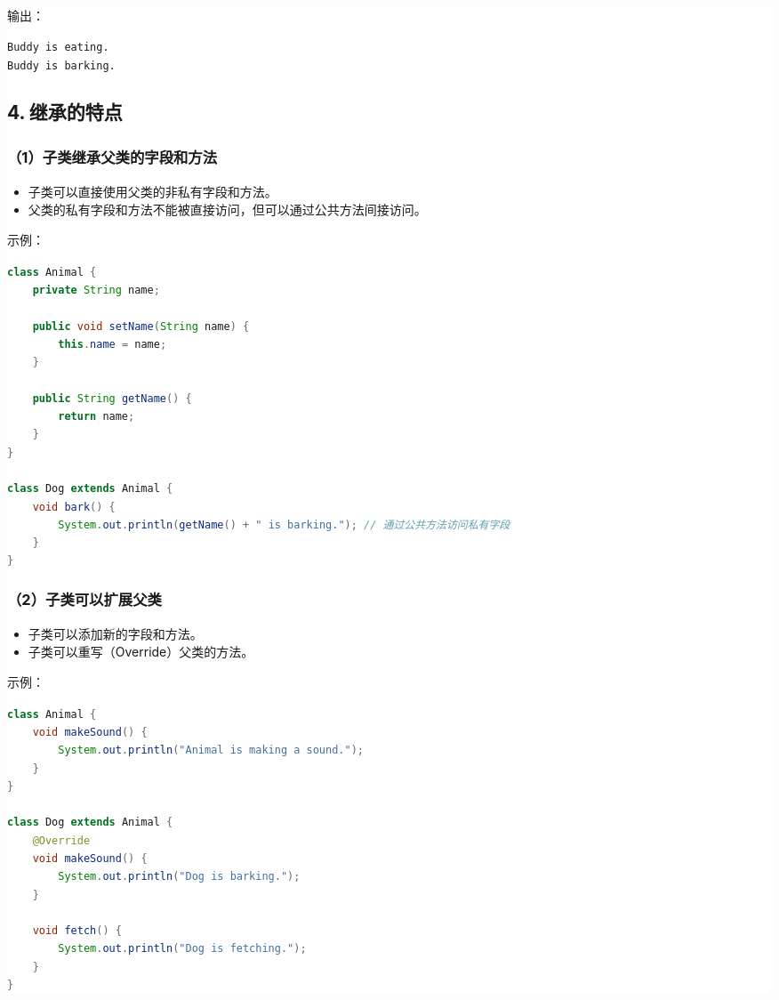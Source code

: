 输出：

```Plain
Buddy is eating.
Buddy is barking.
```

## 4. **继承的特点**

### （1）**子类继承父类的字段和方法**

- 子类可以直接使用父类的非私有字段和方法。
- 父类的私有字段和方法不能被直接访问，但可以通过公共方法间接访问。

示例：

```Java
class Animal {
    private String name;

    public void setName(String name) {
        this.name = name;
    }

    public String getName() {
        return name;
    }
}

class Dog extends Animal {
    void bark() {
        System.out.println(getName() + " is barking."); // 通过公共方法访问私有字段
    }
}
```

### （2）**子类可以扩展父类**

- 子类可以添加新的字段和方法。
- 子类可以重写（Override）父类的方法。

示例：

```Java
class Animal {
    void makeSound() {
        System.out.println("Animal is making a sound.");
    }
}

class Dog extends Animal {
    @Override
    void makeSound() {
        System.out.println("Dog is barking.");
    }

    void fetch() {
        System.out.println("Dog is fetching.");
    }
}
```

